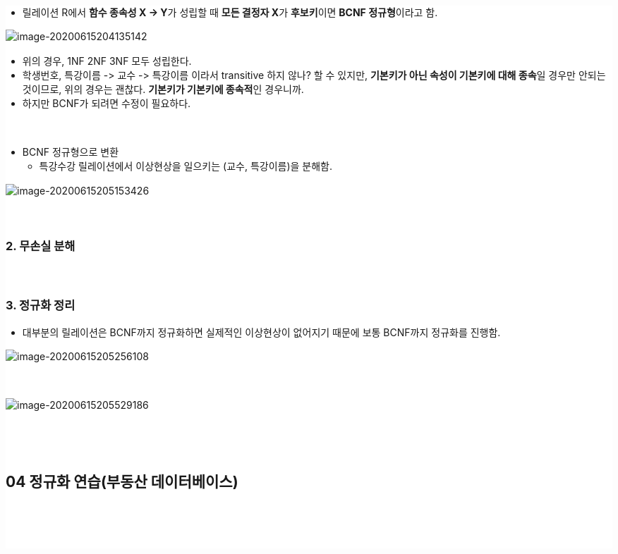 * 릴레이션 R에서 **함수 종속성 X → Y**가 성립할 때 **모든 결정자 X**가 **후보키**이면 **BCNF 정규형**이라고 함.

![image-20200615204135142](C:\Users\smpsm\AppData\Roaming\Typora\typora-user-images\image-20200615204135142.png)

* 위의 경우, 1NF 2NF 3NF 모두 성립한다.
* 학생번호, 특강이름 -> 교수 -> 특강이름 이라서 transitive 하지 않나? 할 수 있지만, **기본키가 아닌 속성이 기본키에 대해 종속**일 경우만 안되는 것이므로, 위의 경우는 괜찮다. **기본키가 기본키에 종속적**인 경우니까.
* 하지만 BCNF가 되려면 수정이 필요하다.

<br/>

* BCNF 정규형으로 변환
  * 특강수강 릴레이션에서 이상현상을 일으키는 (교수, 특강이름)을 분해함.

![image-20200615205153426](C:\Users\smpsm\AppData\Roaming\Typora\typora-user-images\image-20200615205153426.png)

<br/>

### 2. 무손실 분해

<br/>

### 3. 정규화 정리

* 대부분의 릴레이션은 BCNF까지 정규화하면 실제적인 이상현상이 없어지기 때문에 보통 BCNF까지 정규화를 진행함.

![image-20200615205256108](C:\Users\smpsm\AppData\Roaming\Typora\typora-user-images\image-20200615205256108.png)

<br/>

![image-20200615205529186](C:\Users\smpsm\AppData\Roaming\Typora\typora-user-images\image-20200615205529186.png)

<br/>

<br/>

## 04 정규화 연습(부동산 데이터베이스)

<br/>

<br/>

<br/>

